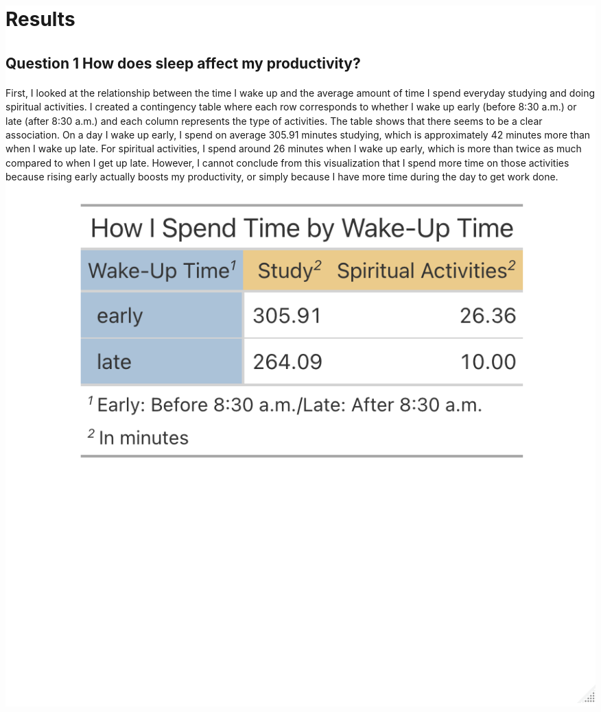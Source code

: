 # Results

## Question 1 How does sleep affect my productivity?

First, I looked at the relationship between the time I wake up and the average amount of time I spend everyday studying and doing spiritual activities. I created a contingency table where each row corresponds to whether I wake up early (before 8:30 a.m.) or late (after 8:30 a.m.) and each column represents the type of activities. The table shows that there seems to be a clear association. On a day I wake up early, I spend on average 305.91 minutes studying, which is approximately 42 minutes more than when I wake up late. For spiritual activities, I spend around 26 minutes when I wake up early, which is more than twice as much compared to when I get up late. However, I cannot conclude from this visualization that I spend more time on those activities because rising early actually boosts my productivity, or simply because I have more time during the day to get work done.

![Image](https://github.com/hailinkim/stat231-calendar/blob/main/calendar_project/images/table.png)
